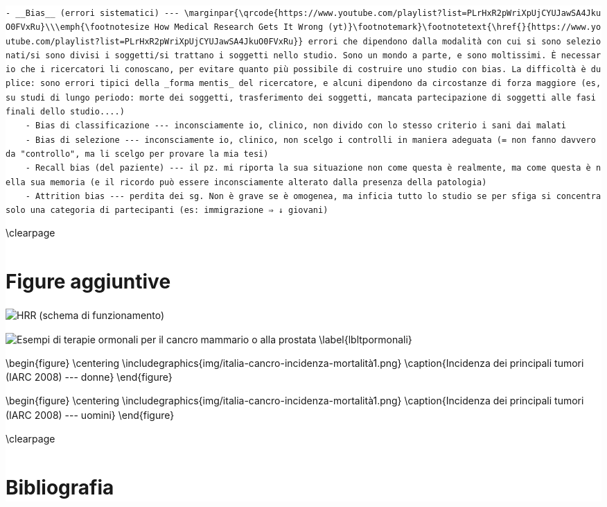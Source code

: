     - __Bias__ (errori sistematici) --- \marginpar{\qrcode{https://www.youtube.com/playlist?list=PLrHxR2pWriXpUjCYUJawSA4JkuO0FVxRu}\\\emph{\footnotesize How Medical Research Gets It Wrong (yt)}\footnotemark}\footnotetext{\href{}{https://www.youtube.com/playlist?list=PLrHxR2pWriXpUjCYUJawSA4JkuO0FVxRu}} errori che dipendono dalla modalità con cui si sono selezionati/si sono divisi i soggetti/si trattano i soggetti nello studio. Sono un mondo a parte, e sono moltissimi. È necessario che i ricercatori li conoscano, per evitare quanto più possibile di costruire uno studio con bias. La difficoltà è duplice: sono errori tipici della _forma mentis_ del ricercatore, e alcuni dipendono da circostanze di forza maggiore (es, su studi di lungo periodo: morte dei soggetti, trasferimento dei soggetti, mancata partecipazione di soggetti alle fasi finali dello studio....) 
        - Bias di classificazione --- inconsciamente io, clinico, non divido con lo stesso criterio i sani dai malati
        - Bias di selezione --- inconsciamente io, clinico, non scelgo i controlli in maniera adeguata (= non fanno davvero da "controllo", ma li scelgo per provare la mia tesi)
        - Recall bias (del paziente) --- il pz. mi riporta la sua situazione non come questa è realmente, ma come questa è nella sua memoria (e il ricordo può essere inconsciamente alterato dalla presenza della patologia)
        - Attrition bias --- perdita dei sg. Non è grave se è omogenea, ma inficia tutto lo studio se per sfiga si concentra solo una categoria di partecipanti (es: immigrazione ⇒ ↓ giovani)


\clearpage

# Figure aggiuntive

![HRR (schema di funzionamento)](img/HRR.png)

![Esempi di terapie ormonali per il cancro mammario o alla prostata \label{lbltpormonali}](img/esempi-terapie-ormonali.png)

\begin{figure}
    \centering
        \includegraphics{img/italia-cancro-incidenza-mortalità1.png}
    \caption{Incidenza dei principali tumori (IARC 2008) --- donne}
\end{figure}

\begin{figure}
    \centering
        \includegraphics{img/italia-cancro-incidenza-mortalità1.png}
    \caption{Incidenza dei principali tumori (IARC 2008) --- uomini}
\end{figure}


\clearpage

# Bibliografia
